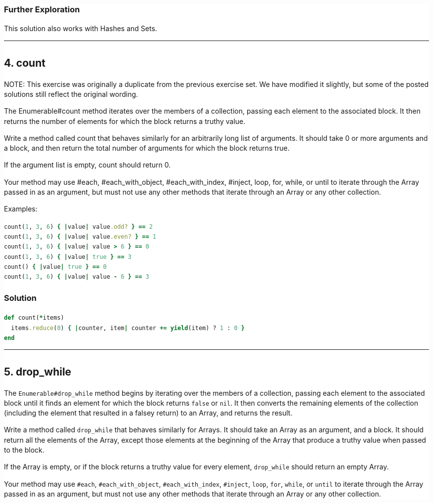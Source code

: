 ### Further Exploration
This solution also works with Hashes and Sets.

---
## 4. count
NOTE: This exercise was originally a duplicate from the previous exercise set. We have modified it slightly, but some of the posted solutions still reflect the original wording.

The Enumerable#count method iterates over the members of a collection, passing each element to the associated block. It then returns the number of elements for which the block returns a truthy value.

Write a method called count that behaves similarly for an arbitrarily long list of arguments. It should take 0 or more arguments and a block, and then return the total number of arguments for which the block returns true.

If the argument list is empty, count should return 0.

Your method may use #each, #each_with_object, #each_with_index, #inject, loop, for, while, or until to iterate through the Array passed in as an argument, but must not use any other methods that iterate through an Array or any other collection.

Examples:
``` ruby
count(1, 3, 6) { |value| value.odd? } == 2
count(1, 3, 6) { |value| value.even? } == 1
count(1, 3, 6) { |value| value > 6 } == 0
count(1, 3, 6) { |value| true } == 3
count() { |value| true } == 0
count(1, 3, 6) { |value| value - 6 } == 3
```

### Solution
``` ruby
def count(*items)
  items.reduce(0) { |counter, item| counter += yield(item) ? 1 : 0 }
end
```

---
## 5. drop_while
The `Enumerable#drop_while` method begins by iterating over the members of a collection, passing each element to the associated block until it finds an element for which the block returns `false` or `nil`. It then converts the remaining elements of the collection (including the element that resulted in a falsey return) to an Array, and returns the result.

Write a method called `drop_while` that behaves similarly for Arrays. It should take an Array as an argument, and a block. It should return all the elements of the Array, except those elements at the beginning of the Array that produce a truthy value when passed to the block.

If the Array is empty, or if the block returns a truthy value for every element, `drop_while` should return an empty Array.

Your method may use `#each`, `#each_with_object`, `#each_with_index`, `#inject`, `loop`, `for`, `while`, or `until` to iterate through the Array passed in as an argument, but must not use any other methods that iterate through an Array or any other collection.
